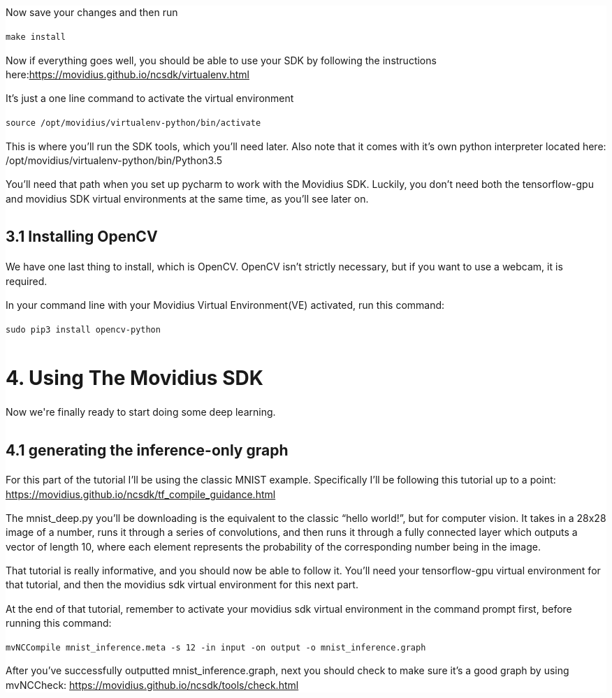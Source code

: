 Now save your changes and then run
```
make install
```
Now if everything goes well, you should be able to use your SDK by following the instructions here:https://movidius.github.io/ncsdk/virtualenv.html

It’s just a one line command to activate the virtual environment
```
source /opt/movidius/virtualenv-python/bin/activate
```
This is where you’ll run the SDK tools, which you’ll need later. Also note that it comes with it’s own python interpreter located here: 
/opt/movidius/virtualenv-python/bin/Python3.5

You’ll need that path when you set up pycharm to work with the Movidius SDK. Luckily, you don’t need both the tensorflow-gpu and movidius SDK virtual environments at the same time, as you’ll see later on.

## 3.1 Installing OpenCV

We have one last thing to install, which is OpenCV. OpenCV isn’t strictly necessary, but if you want to use a webcam, it is required.

In your command line with your Movidius Virtual Environment(VE) activated, run this command:
```
sudo pip3 install opencv-python
```
# 4. Using The Movidius SDK
Now we're finally ready to start doing some deep learning.

## 4.1 generating the inference-only graph

For this part of the tutorial I’ll be using the classic MNIST example. Specifically I’ll be following this tutorial up to a point: https://movidius.github.io/ncsdk/tf_compile_guidance.html

The mnist_deep.py you’ll be downloading is the equivalent to the classic “hello world!”, but for computer vision. It takes in a 28x28 image of a number, runs it through a series of convolutions, and then runs it through a fully connected layer which outputs a vector of length 10, where each element represents the probability of the corresponding number being in the image.

That tutorial is really informative, and you should now be able to follow it. You’ll need your tensorflow-gpu virtual environment for that tutorial, and then the movidius sdk virtual environment for this next part.

At the end of that tutorial, remember to activate your movidius sdk virtual environment in the command prompt first, before running this command: 
```
mvNCCompile mnist_inference.meta -s 12 -in input -on output -o mnist_inference.graph
``` 

After you’ve successfully outputted mnist_inference.graph, next you should check to make sure it’s a good graph by using mvNCCheck: https://movidius.github.io/ncsdk/tools/check.html
